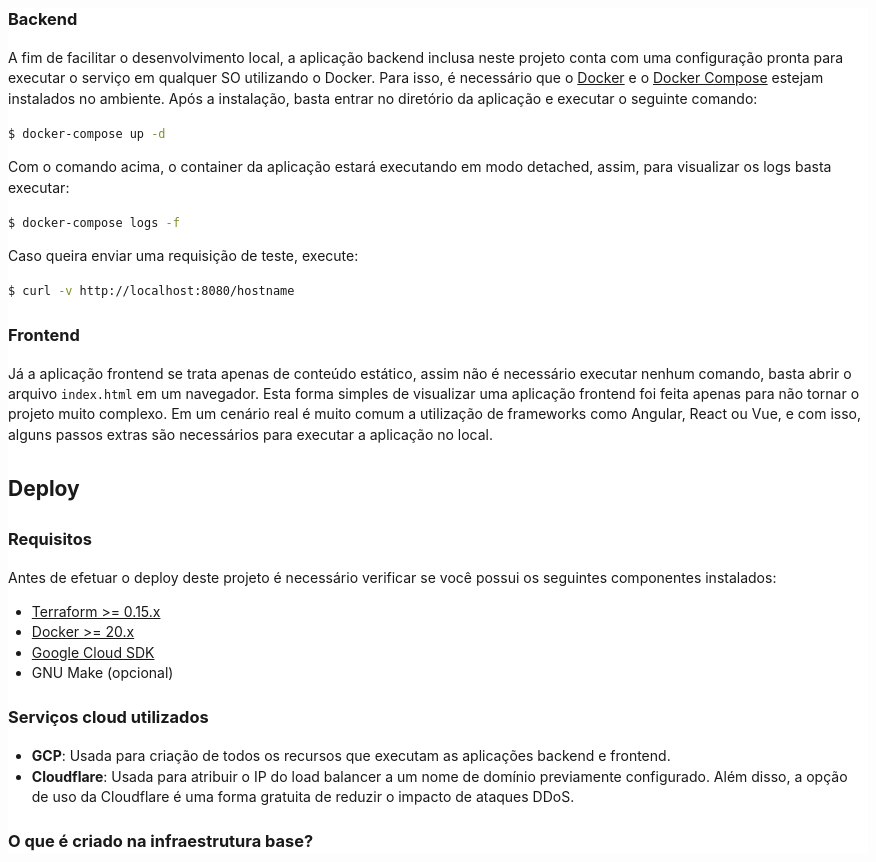 ### Backend

A fim de facilitar o desenvolvimento local, a aplicação backend inclusa neste projeto conta com uma configuração pronta para executar o serviço em qualquer SO utilizando o Docker. Para isso, é necessário que o [Docker](https://docs.docker.com/get-docker/) e o [Docker Compose](https://docs.docker.com/compose/install/) estejam instalados no ambiente. Após a instalação, basta entrar no diretório da aplicação e executar o seguinte comando:

```sh
$ docker-compose up -d
```

Com o comando acima, o container da aplicação estará executando em modo detached, assim, para visualizar os logs basta executar:

```sh
$ docker-compose logs -f
```

Caso queira enviar uma requisição de teste, execute:

```sh
$ curl -v http://localhost:8080/hostname
```

### Frontend

Já a aplicação frontend se trata apenas de conteúdo estático, assim não é necessário executar nenhum comando, basta abrir o arquivo `index.html` em um navegador. Esta forma simples de visualizar uma aplicação frontend foi feita apenas para não tornar o projeto muito complexo. Em um cenário real é muito comum a utilização de frameworks como Angular, React ou Vue, e com isso, alguns passos extras são necessários para executar a aplicação no local.


## Deploy

### Requisitos

Antes de efetuar o deploy deste projeto é necessário verificar se você possui os seguintes componentes instalados:

- [Terraform >= 0.15.x](https://www.terraform.io/downloads.html)
- [Docker >= 20.x](https://docs.docker.com/get-docker/)
- [Google Cloud SDK](https://cloud.google.com/sdk/docs/install)
- GNU Make (opcional)

### Serviços cloud utilizados

- **GCP**: Usada para criação de todos os recursos que executam as aplicações backend e frontend.
- **Cloudflare**: Usada para atribuir o IP do load balancer a um nome de domínio previamente configurado. Além disso, a opção de uso da Cloudflare é uma forma gratuita de reduzir o impacto de ataques DDoS.

### O que é criado na infraestrutura base?
